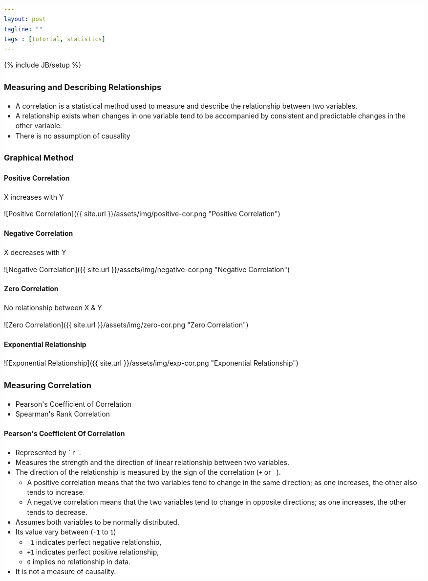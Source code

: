 ```yaml
---
layout: post
tagline: ""
tags : [tutorial, statistics]
---
```

{% include JB/setup %}

### Measuring and Describing Relationships
* A correlation is a statistical method used to measure and describe the relationship between two variables.
* A relationship exists when changes in one variable tend to be accompanied by consistent and predictable changes in the other variable.
* There is no assumption of causality

### Graphical Method

#### Positive Correlation
X increases with Y

![Positive Correlation]({{ site.url }}/assets/img/positive-cor.png  "Positive Correlation")

#### Negative Correlation
X decreases with Y

![Negative Correlation]({{ site.url }}/assets/img/negative-cor.png  "Negative Correlation")

#### Zero Correlation
No relationship between X & Y

![Zero Correlation]({{ site.url }}/assets/img/zero-cor.png  "Zero Correlation")

#### Exponential Relationship

![Exponential Relationship]({{ site.url }}/assets/img/exp-cor.png  "Exponential Relationship")


### Measuring Correlation

* Pearson's Coefficient of Correlation
* Spearman's Rank Correlation

#### Pearson's Coefficient Of Correlation
* Represented by \` r \`.
* Measures the strength and the direction of linear relationship between two variables.
* The direction of the relationship is measured by the sign of the correlation (`+` or `-`).
    + A positive correlation means that the two variables tend to change in the same direction; as one increases, the other also tends to increase.
    + A negative correlation means that the two variables tend to change in opposite directions; as one increases, the other tends to decrease.
* Assumes both variables to be normally distributed.
* Its value vary between (`-1` to `1`)
    + `-1` indicates perfect negative relationship,
    + `+1` indicates perfect positive relationship,
    + `0` implies no relationship in data.
* It is not a measure of causality.
